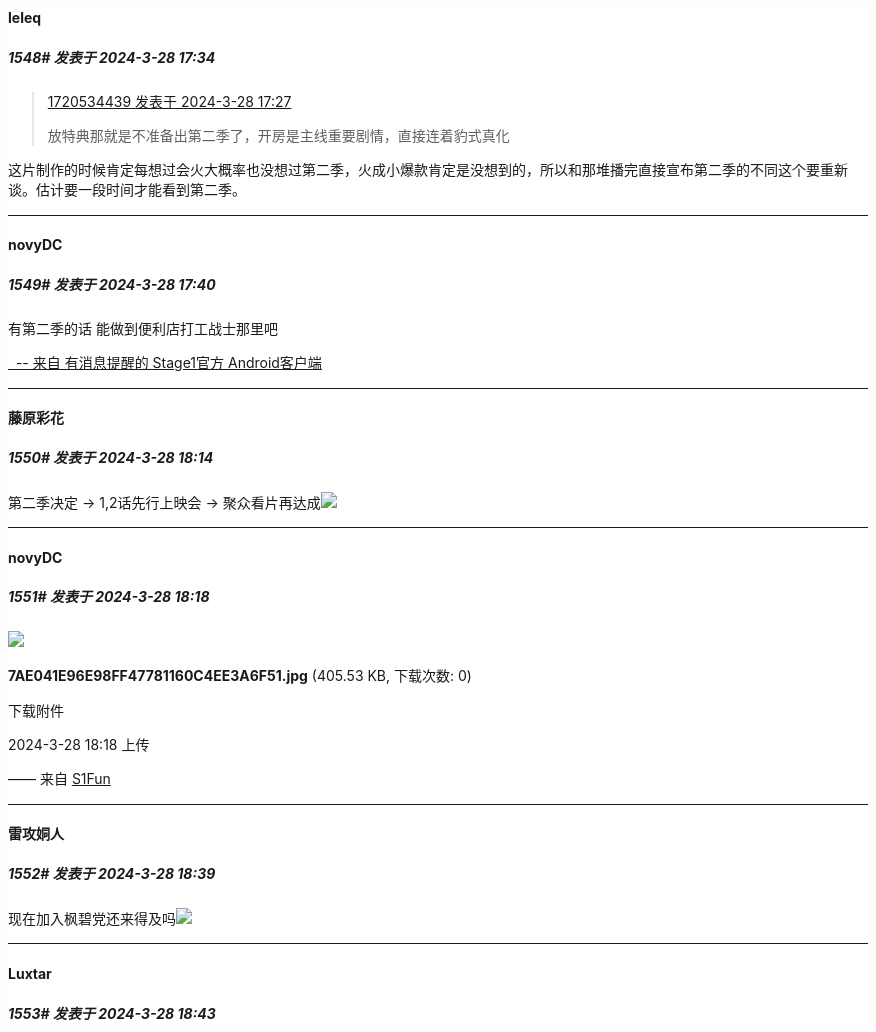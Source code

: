 ####  leleq  
##### 1548#       发表于 2024-3-28 17:34

<blockquote><a href="httphttps://bbs.saraba1st.com/2b/forum.php?mod=redirect&amp;goto=findpost&amp;pid=64407513&amp;ptid=2124265" target="_blank">1720534439 发表于 2024-3-28 17:27</a>

放特典那就是不准备出第二季了，开房是主线重要剧情，直接连着豹式真化</blockquote>
这片制作的时候肯定每想过会火大概率也没想过第二季，火成小爆款肯定是没想到的，所以和那堆播完直接宣布第二季的不同这个要重新谈。估计要一段时间才能看到第二季。


*****

####  novyDC  
##### 1549#       发表于 2024-3-28 17:40

有第二季的话 能做到便利店打工战士那里吧

[  -- 来自 有消息提醒的 Stage1官方 Android客户端](https://www.coolapk.com/apk/140634)


*****

####  藤原彩花  
##### 1550#       发表于 2024-3-28 18:14

第二季决定 -&gt; 1,2话先行上映会 -&gt; 聚众看片再达成<img src="https://static.saraba1st.com/image/smiley/face2017/067.png" referrerpolicy="no-referrer">

*****

####  novyDC  
##### 1551#       发表于 2024-3-28 18:18

<img src="https://img.saraba1st.com/forum/202403/28/181807stowxzkbtwbpqxw4.jpg" referrerpolicy="no-referrer">

<strong>7AE041E96E98FF47781160C4EE3A6F51.jpg</strong> (405.53 KB, 下载次数: 0)

下载附件

2024-3-28 18:18 上传

—— 来自 [S1Fun](https://s1fun.koalcat.com)


*****

####  雷攻姛人  
##### 1552#       发表于 2024-3-28 18:39

现在加入枫碧党还来得及吗<img src="https://static.saraba1st.com/image/smiley/face2017/067.png" referrerpolicy="no-referrer">

*****

####  Luхtar  
##### 1553#       发表于 2024-3-28 18:43
